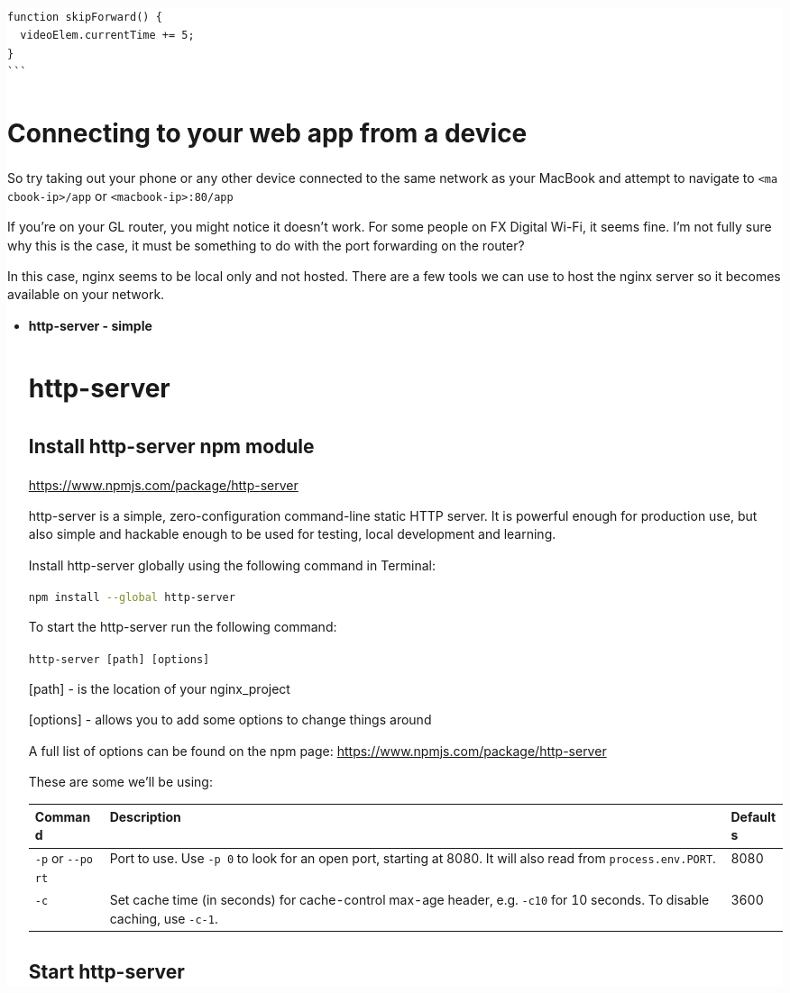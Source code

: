     function skipForward() {
      videoElem.currentTime += 5;
    }
    ```


# Connecting to your web app from a device

So try taking out your phone or any other device connected to the same network as your MacBook and attempt to navigate to `<macbook-ip>/app` or `<macbook-ip>:80/app`

If you’re on your GL router, you might notice it doesn’t work. For some people on FX Digital Wi-Fi, it seems fine. I’m not fully sure why this is the case, it must be something to do with the port forwarding on the router?

In this case, nginx seems to be local only and not hosted. There are a few tools we can use to host the nginx server so it becomes available on your network.

- **http-server - simple**
    
    # http-server
    
    ## Install http-server npm module
    
    https://www.npmjs.com/package/http-server
    
    http-server is a simple, zero-configuration command-line static HTTP server. It is powerful enough for production use, but also simple and hackable enough to be used for testing, local development and learning.
    
    Install http-server globally using the following command in Terminal:
    
    ```bash
    npm install --global http-server
    ```
    
    To start the http-server run the following command:
    
    `http-server [path] [options]`
    
    [path] - is the location of your nginx_project
    
    [options] - allows you to add some options to change things around
    
    A full list of options can be found on the npm page: https://www.npmjs.com/package/http-server
    
    These are some we’ll be using:
    
    | **Command** | **Description** | **Defaults** |
    | --- | --- | --- |
    | `-p` or `--port` | Port to use. Use `-p 0` to look for an open port, starting at 8080. It will also read from `process.env.PORT`. | 8080 |
    | `-c` | Set cache time (in seconds) for cache-control max-age header, e.g. `-c10` for 10 seconds. To disable caching, use `-c-1`. | 3600 |
    
    ## Start http-server
    